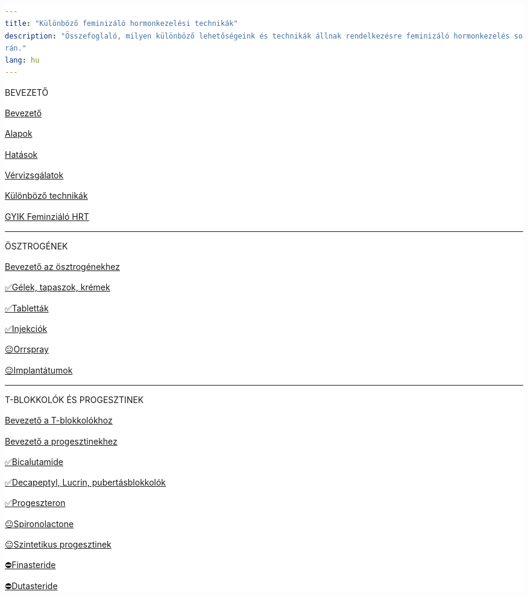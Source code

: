 ```yaml
---
title: "Különböző feminizáló hormonkezelési technikák"
description: "Összefoglaló, milyen különböző lehetőségeink és technikák állnak rendelkezésre feminizáló hormonkezelés során."
lang: hu
---
```


<div class="floating-columns">

<div class="floating-bar">

BEVEZETŐ

[Bevezető](/#/entry?id=feminizalo-hormonterapia)

[Alapok](/#/entry?id=feminizalo-hormonterapia-alapok)

[Hatások](/#/entry?id=feminizalo-hormonterapia-hatasok)

[Vérvizsgálatok](/#/entry?id=feminizalo-hormonterapia-vervizsgalatok)

[Különböző technikák](/#/entry?id=feminizalo-hormonterapia-technikak)

[GYIK Feminziáló HRT](/#/entry?id=feminizalo-hormonterapia-gyik)

<hr />

ÖSZTROGÉNEK

[Bevezető az ösztrogénekhez](/#/entry?id=osztrogenek)

[✅Gélek, tapaszok, krémek](/#/entry?id=feminizalo-gelek-tapaszok-kremek)

[✅Tabletták](/#/entry?id=feminizalo-tablettak)

[✅Injekciók](/#/entry?id=feminizalo-injekciok)

[😐Orrspray](/#/entry?id=orrspray)

[😐Implantátumok](/#/entry?id=implantatumok)

<hr />

T-BLOKKOLÓK ÉS PROGESZTINEK

[Bevezető a T-blokkolókhoz](/#/entry?id=t-blokkolok)

[Bevezető a progesztinekhez](/#/entry?id=progesztinek)

[✅Bicalutamide](/#/entry?id=bicalutamide)

[✅Decapeptyl, Lucrin, pubertásblokkolók](/#/entry?id=decapeptyl)

[✅Progeszteron](/#/entry?id=progeszteron)

[😐Spironolactone](/#/entry?id=spironolactone)

[😐Szintetikus progesztinek](/#/entry?id=szintetikus-progesztinek)

[⛔Finasteride](/#/entry?id=finasteride)

[⛔Dutasteride](/#/entry?id=dutasteride)

